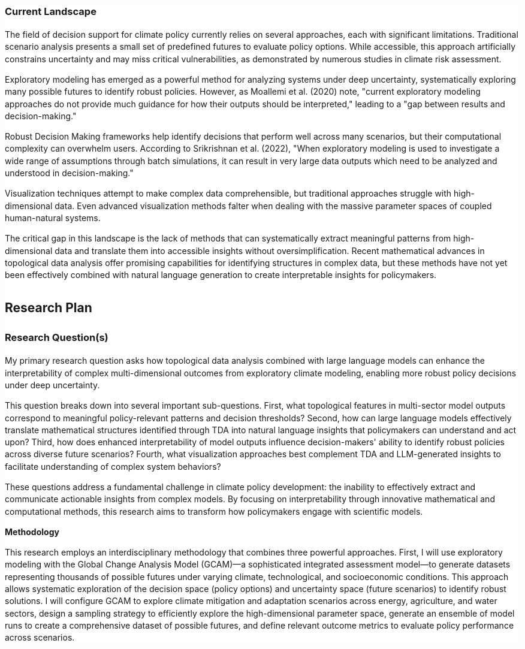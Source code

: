 ### **Current Landscape**

The field of decision support for climate policy currently relies on several approaches, each with significant limitations. Traditional scenario analysis presents a small set of predefined futures to evaluate policy options. While accessible, this approach artificially constrains uncertainty and may miss critical vulnerabilities, as demonstrated by numerous studies in climate risk assessment.

Exploratory modeling has emerged as a powerful method for analyzing systems under deep uncertainty, systematically exploring many possible futures to identify robust policies. However, as Moallemi et al. (2020) note, "current exploratory modeling approaches do not provide much guidance for how their outputs should be interpreted," leading to a "gap between results and decision-making."

Robust Decision Making frameworks help identify decisions that perform well across many scenarios, but their computational complexity can overwhelm users. According to Srikrishnan et al. (2022), "When exploratory modeling is used to investigate a wide range of assumptions through batch simulations, it can result in very large data outputs which need to be analyzed and understood in decision-making."

Visualization techniques attempt to make complex data comprehensible, but traditional approaches struggle with high-dimensional data. Even advanced visualization methods falter when dealing with the massive parameter spaces of coupled human-natural systems.

The critical gap in this landscape is the lack of methods that can systematically extract meaningful patterns from high-dimensional data and translate them into accessible insights without oversimplification. Recent mathematical advances in topological data analysis offer promising capabilities for identifying structures in complex data, but these methods have not yet been effectively combined with natural language generation to create interpretable insights for policymakers.

## **Research Plan**

### **Research Question(s)**

My primary research question asks how topological data analysis combined with large language models can enhance the interpretability of complex multi-dimensional outcomes from exploratory climate modeling, enabling more robust policy decisions under deep uncertainty.

This question breaks down into several important sub-questions. First, what topological features in multi-sector model outputs correspond to meaningful policy-relevant patterns and decision thresholds? Second, how can large language models effectively translate mathematical structures identified through TDA into natural language insights that policymakers can understand and act upon? Third, how does enhanced interpretability of model outputs influence decision-makers' ability to identify robust policies across diverse future scenarios? Fourth, what visualization approaches best complement TDA and LLM-generated insights to facilitate understanding of complex system behaviors?

These questions address a fundamental challenge in climate policy development: the inability to effectively extract and communicate actionable insights from complex models. By focusing on interpretability through innovative mathematical and computational methods, this research aims to transform how policymakers engage with scientific models.

**Methodology**

This research employs an interdisciplinary methodology that combines three powerful approaches. First, I will use exploratory modeling with the Global Change Analysis Model (GCAM)—a sophisticated integrated assessment model—to generate datasets representing thousands of possible futures under varying climate, technological, and socioeconomic conditions. This approach allows systematic exploration of the decision space (policy options) and uncertainty space (future scenarios) to identify robust solutions. I will configure GCAM to explore climate mitigation and adaptation scenarios across energy, agriculture, and water sectors, design a sampling strategy to efficiently explore the high-dimensional parameter space, generate an ensemble of model runs to create a comprehensive dataset of possible futures, and define relevant outcome metrics to evaluate policy performance across scenarios.

